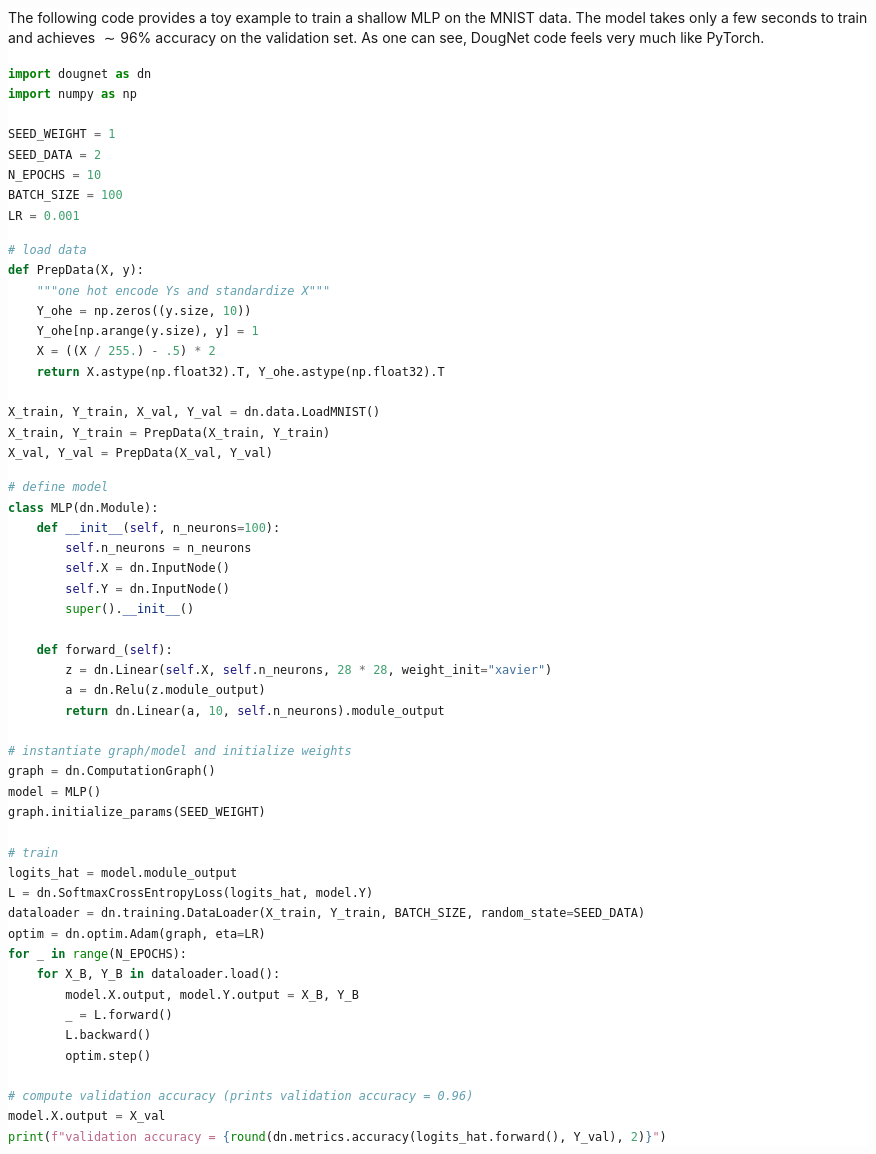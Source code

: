 The following code provides a toy example to train a shallow MLP on the MNIST data.  The model takes only a few seconds to train and achieves $\sim 96\%$ accuracy on the validation set.  As one can see, DougNet code feels very much like PyTorch.
```python
import dougnet as dn
import numpy as np

SEED_WEIGHT = 1
SEED_DATA = 2
N_EPOCHS = 10
BATCH_SIZE = 100
LR = 0.001
```
```python
# load data
def PrepData(X, y):
    """one hot encode Ys and standardize X"""
    Y_ohe = np.zeros((y.size, 10))
    Y_ohe[np.arange(y.size), y] = 1
    X = ((X / 255.) - .5) * 2
    return X.astype(np.float32).T, Y_ohe.astype(np.float32).T

X_train, Y_train, X_val, Y_val = dn.data.LoadMNIST()
X_train, Y_train = PrepData(X_train, Y_train)
X_val, Y_val = PrepData(X_val, Y_val)
```
```python
# define model
class MLP(dn.Module):
    def __init__(self, n_neurons=100):
        self.n_neurons = n_neurons
        self.X = dn.InputNode()
        self.Y = dn.InputNode()
        super().__init__()
        
    def forward_(self):
        z = dn.Linear(self.X, self.n_neurons, 28 * 28, weight_init="xavier")
        a = dn.Relu(z.module_output)
        return dn.Linear(a, 10, self.n_neurons).module_output

# instantiate graph/model and initialize weights
graph = dn.ComputationGraph()
model = MLP()
graph.initialize_params(SEED_WEIGHT)

# train
logits_hat = model.module_output
L = dn.SoftmaxCrossEntropyLoss(logits_hat, model.Y)
dataloader = dn.training.DataLoader(X_train, Y_train, BATCH_SIZE, random_state=SEED_DATA)
optim = dn.optim.Adam(graph, eta=LR)
for _ in range(N_EPOCHS):
    for X_B, Y_B in dataloader.load():
        model.X.output, model.Y.output = X_B, Y_B
        _ = L.forward()
        L.backward()
        optim.step()

# compute validation accuracy (prints validation accuracy = 0.96)
model.X.output = X_val
print(f"validation accuracy = {round(dn.metrics.accuracy(logits_hat.forward(), Y_val), 2)}")
```
